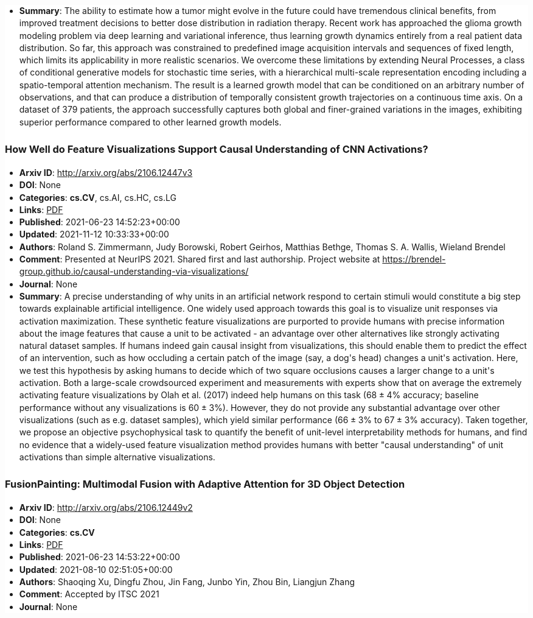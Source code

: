 - **Summary**: The ability to estimate how a tumor might evolve in the future could have tremendous clinical benefits, from improved treatment decisions to better dose distribution in radiation therapy. Recent work has approached the glioma growth modeling problem via deep learning and variational inference, thus learning growth dynamics entirely from a real patient data distribution. So far, this approach was constrained to predefined image acquisition intervals and sequences of fixed length, which limits its applicability in more realistic scenarios. We overcome these limitations by extending Neural Processes, a class of conditional generative models for stochastic time series, with a hierarchical multi-scale representation encoding including a spatio-temporal attention mechanism. The result is a learned growth model that can be conditioned on an arbitrary number of observations, and that can produce a distribution of temporally consistent growth trajectories on a continuous time axis. On a dataset of 379 patients, the approach successfully captures both global and finer-grained variations in the images, exhibiting superior performance compared to other learned growth models.



### How Well do Feature Visualizations Support Causal Understanding of CNN Activations?
- **Arxiv ID**: http://arxiv.org/abs/2106.12447v3
- **DOI**: None
- **Categories**: **cs.CV**, cs.AI, cs.HC, cs.LG
- **Links**: [PDF](http://arxiv.org/pdf/2106.12447v3)
- **Published**: 2021-06-23 14:52:23+00:00
- **Updated**: 2021-11-12 10:33:33+00:00
- **Authors**: Roland S. Zimmermann, Judy Borowski, Robert Geirhos, Matthias Bethge, Thomas S. A. Wallis, Wieland Brendel
- **Comment**: Presented at NeurIPS 2021. Shared first and last authorship. Project
  website at
  https://brendel-group.github.io/causal-understanding-via-visualizations/
- **Journal**: None
- **Summary**: A precise understanding of why units in an artificial network respond to certain stimuli would constitute a big step towards explainable artificial intelligence. One widely used approach towards this goal is to visualize unit responses via activation maximization. These synthetic feature visualizations are purported to provide humans with precise information about the image features that cause a unit to be activated - an advantage over other alternatives like strongly activating natural dataset samples. If humans indeed gain causal insight from visualizations, this should enable them to predict the effect of an intervention, such as how occluding a certain patch of the image (say, a dog's head) changes a unit's activation. Here, we test this hypothesis by asking humans to decide which of two square occlusions causes a larger change to a unit's activation. Both a large-scale crowdsourced experiment and measurements with experts show that on average the extremely activating feature visualizations by Olah et al. (2017) indeed help humans on this task ($68 \pm 4$% accuracy; baseline performance without any visualizations is $60 \pm 3$%). However, they do not provide any substantial advantage over other visualizations (such as e.g. dataset samples), which yield similar performance ($66\pm3$% to $67 \pm3$% accuracy). Taken together, we propose an objective psychophysical task to quantify the benefit of unit-level interpretability methods for humans, and find no evidence that a widely-used feature visualization method provides humans with better "causal understanding" of unit activations than simple alternative visualizations.



### FusionPainting: Multimodal Fusion with Adaptive Attention for 3D Object Detection
- **Arxiv ID**: http://arxiv.org/abs/2106.12449v2
- **DOI**: None
- **Categories**: **cs.CV**
- **Links**: [PDF](http://arxiv.org/pdf/2106.12449v2)
- **Published**: 2021-06-23 14:53:22+00:00
- **Updated**: 2021-08-10 02:51:05+00:00
- **Authors**: Shaoqing Xu, Dingfu Zhou, Jin Fang, Junbo Yin, Zhou Bin, Liangjun Zhang
- **Comment**: Accepted by ITSC 2021
- **Journal**: None